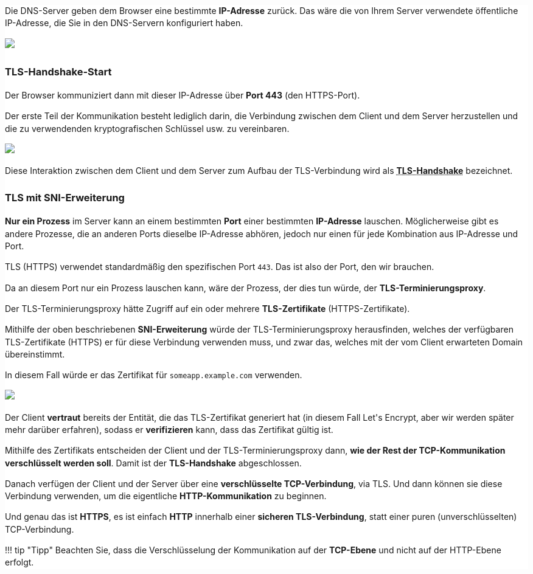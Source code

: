 Die DNS-Server geben dem Browser eine bestimmte **IP-Adresse** zurück. Das wäre die von Ihrem Server verwendete öffentliche IP-Adresse, die Sie in den DNS-Servern konfiguriert haben.

<img src="/img/deployment/https/https01.svg">

### TLS-Handshake-Start

Der Browser kommuniziert dann mit dieser IP-Adresse über **Port 443** (den HTTPS-Port).

Der erste Teil der Kommunikation besteht lediglich darin, die Verbindung zwischen dem Client und dem Server herzustellen und die zu verwendenden kryptografischen Schlüssel usw. zu vereinbaren.

<img src="/img/deployment/https/https02.svg">

Diese Interaktion zwischen dem Client und dem Server zum Aufbau der TLS-Verbindung wird als **<abbr title="TLS-Handschlag">TLS-Handshake</abbr>** bezeichnet.

### TLS mit SNI-Erweiterung

**Nur ein Prozess** im Server kann an einem bestimmten **Port** einer bestimmten **IP-Adresse** lauschen. Möglicherweise gibt es andere Prozesse, die an anderen Ports dieselbe IP-Adresse abhören, jedoch nur einen für jede Kombination aus IP-Adresse und Port.

TLS (HTTPS) verwendet standardmäßig den spezifischen Port `443`. Das ist also der Port, den wir brauchen.

Da an diesem Port nur ein Prozess lauschen kann, wäre der Prozess, der dies tun würde, der **TLS-Terminierungsproxy**.

Der TLS-Terminierungsproxy hätte Zugriff auf ein oder mehrere **TLS-Zertifikate** (HTTPS-Zertifikate).

Mithilfe der oben beschriebenen **SNI-Erweiterung** würde der TLS-Terminierungsproxy herausfinden, welches der verfügbaren TLS-Zertifikate (HTTPS) er für diese Verbindung verwenden muss, und zwar das, welches mit der vom Client erwarteten Domain übereinstimmt.

In diesem Fall würde er das Zertifikat für `someapp.example.com` verwenden.

<img src="/img/deployment/https/https03.svg">

Der Client **vertraut** bereits der Entität, die das TLS-Zertifikat generiert hat (in diesem Fall Let's Encrypt, aber wir werden später mehr darüber erfahren), sodass er **verifizieren** kann, dass das Zertifikat gültig ist.

Mithilfe des Zertifikats entscheiden der Client und der TLS-Terminierungsproxy dann, **wie der Rest der TCP-Kommunikation verschlüsselt werden soll**. Damit ist der **TLS-Handshake** abgeschlossen.

Danach verfügen der Client und der Server über eine **verschlüsselte TCP-Verbindung**, via TLS. Und dann können sie diese Verbindung verwenden, um die eigentliche **HTTP-Kommunikation** zu beginnen.

Und genau das ist **HTTPS**, es ist einfach **HTTP** innerhalb einer **sicheren TLS-Verbindung**, statt einer puren (unverschlüsselten) TCP-Verbindung.

!!! tip "Tipp"
    Beachten Sie, dass die Verschlüsselung der Kommunikation auf der **TCP-Ebene** und nicht auf der HTTP-Ebene erfolgt.

